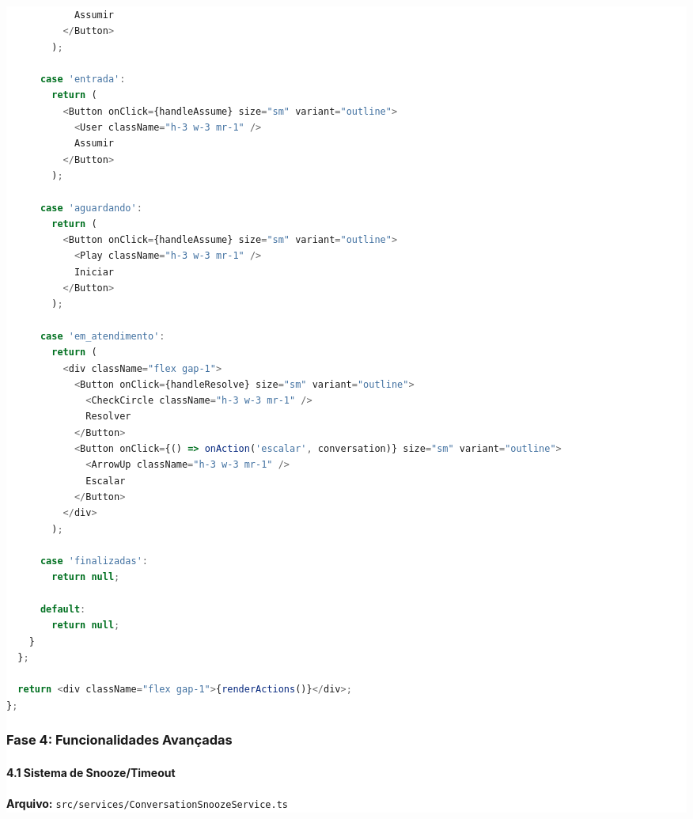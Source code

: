```typescript
            Assumir
          </Button>
        );

      case 'entrada':
        return (
          <Button onClick={handleAssume} size="sm" variant="outline">
            <User className="h-3 w-3 mr-1" />
            Assumir
          </Button>
        );

      case 'aguardando':
        return (
          <Button onClick={handleAssume} size="sm" variant="outline">
            <Play className="h-3 w-3 mr-1" />
            Iniciar
          </Button>
        );

      case 'em_atendimento':
        return (
          <div className="flex gap-1">
            <Button onClick={handleResolve} size="sm" variant="outline">
              <CheckCircle className="h-3 w-3 mr-1" />
              Resolver
            </Button>
            <Button onClick={() => onAction('escalar', conversation)} size="sm" variant="outline">
              <ArrowUp className="h-3 w-3 mr-1" />
              Escalar
            </Button>
          </div>
        );

      case 'finalizadas':
        return null;

      default:
        return null;
    }
  };

  return <div className="flex gap-1">{renderActions()}</div>;
};
```

### **Fase 4: Funcionalidades Avançadas**

#### 4.1 Sistema de Snooze/Timeout

**Arquivo:** `src/services/ConversationSnoozeService.ts`

